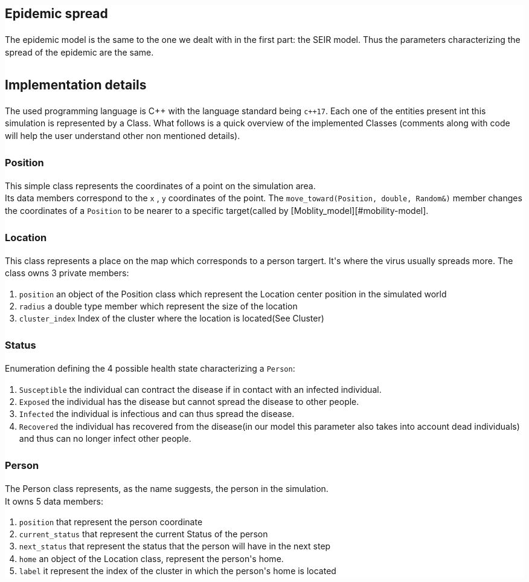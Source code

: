 ## Epidemic spread 

The epidemic model is the same to the one we dealt with in the first part: the SEIR model. Thus the parameters
characterizing the spread of the epidemic are the same.

## Implementation details

The used programming language is C++ with the language standard being `c++17`. Each one of the entities present
int this simulation is represented by a Class. What follows is a quick overview of the implemented Classes
(comments along with code will help the user understand other non mentioned details).

### Position

This simple class represents the coordinates of a point on the simulation area. \
Its data members correspond to the `x` , `y` coordinates of the point. 
The `move_toward(Position, double, Random&)` member changes the coordinates of
a `Position` to be nearer to a specific target(called by [Moblity_model][#mobility-model].

### Location

This class represents a place on the map which corresponds to a person targert. It's where the virus usually
spreads more.
The class owns 3 private members:
1. `position` an object of the Position class which represent the Location center position in the simulated world
2. `radius` a double type member which represent the size of the location
3. `cluster_index` Index of the cluster where the location is located(See Cluster)

### Status

Enumeration defining the 4 possible health state characterizing a `Person`:
1. `Susceptible` the individual can contract the disease if in contact with an infected individual.
2. `Exposed`     the individual has the disease but cannot spread the disease to other people.
3. `Infected`    the individual is infectious and can thus spread the disease.
4. `Recovered`   the individual has recovered from the disease(in our model this parameter also takes into account dead
                 individuals) and thus can no longer infect other people.

### Person

The Person class represents, as the name suggests, the person in the simulation. \
It owns 5 data members:
1. `position` that represent the person coordinate
2. `current_status` that represent the current Status of the person
3. `next_status` that represent the status that the person will have in the next step
4. `home` an object of the Location class, represent the person's home.
5. `label` it represent the index of the cluster in which the person's home is located
